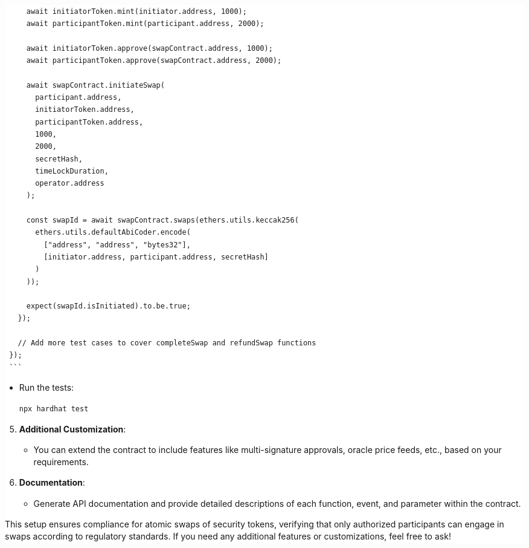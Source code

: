         await initiatorToken.mint(initiator.address, 1000);
         await participantToken.mint(participant.address, 2000);

         await initiatorToken.approve(swapContract.address, 1000);
         await participantToken.approve(swapContract.address, 2000);

         await swapContract.initiateSwap(
           participant.address,
           initiatorToken.address,
           participantToken.address,
           1000,
           2000,
           secretHash,
           timeLockDuration,
           operator.address
         );

         const swapId = await swapContract.swaps(ethers.utils.keccak256(
           ethers.utils.defaultAbiCoder.encode(
             ["address", "address", "bytes32"],
             [initiator.address, participant.address, secretHash]
           )
         ));

         expect(swapId.isInitiated).to.be.true;
       });

       // Add more test cases to cover completeSwap and refundSwap functions
     });
     ```
   - Run the tests:
     ```bash
     npx hardhat test
     ```

5. **Additional Customization**:
   - You can extend the contract to include features like multi-signature approvals, oracle price feeds, etc., based on your requirements.

6. **Documentation**:
   - Generate API documentation and provide detailed descriptions of each function, event, and parameter within the contract.

This setup ensures compliance for atomic swaps of security tokens, verifying that only authorized participants can engage in swaps according to regulatory standards. If you need any additional features or customizations, feel free to ask!